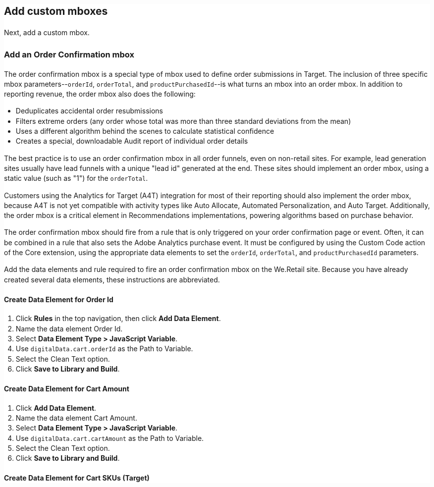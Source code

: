 ## Add custom mboxes

Next, add a custom mbox.

### Add an Order Confirmation mbox

The order confirmation mbox is a special type of mbox used to define order submissions in Target. The inclusion of three specific mbox parameters--`orderId`, `orderTotal`, and `productPurchasedId`--is what turns an mbox into an order mbox. In addition to reporting revenue, the order mbox also does the following:

* Deduplicates accidental order resubmissions
* Filters extreme orders \(any order whose total was more than three standard deviations from the mean\)
* Uses a different algorithm behind the scenes to calculate statistical confidence
* Creates a special, downloadable Audit report of individual order details

The best practice is to use an order confirmation mbox in all order funnels, even on non-retail sites. For example, lead generation sites usually have lead funnels with a unique "lead id" generated at the end. These sites should implement an order mbox, using a static value \(such as "1"\) for the `orderTotal`.

Customers using the Analytics for Target \(A4T\) integration for most of their reporting should also implement the order mbox, because A4T is not yet compatible with activity types like Auto Allocate, Automated Personalization, and Auto Target. Additionally, the order mbox is a critical element in Recommendations implementations, powering algorithms based on purchase behavior.

The order confirmation mbox should fire from a rule that is only triggered on your order confirmation page or event. Often, it can be combined in a rule that also sets the Adobe Analytics purchase event. It must be configured by using the Custom Code action of the Core extension, using the appropriate data elements to set the `orderId`, `orderTotal`, and `productPurchasedId` parameters.

Add the data elements and rule required to fire an order confirmation mbox on the We.Retail site. Because you have already created several data elements, these instructions are abbreviated.

#### **Create Data Element for Order Id**

1. Click **Rules** in the top navigation, then click **Add Data Element**.
2. Name the data element Order Id.
3. Select **Data Element Type &gt; JavaScript Variable**.
4. Use `digitalData.cart.orderId` as the Path to Variable.
5. Select the Clean Text option.
6. Click **Save to Library and Build**.

#### **Create Data Element for Cart Amount**

1. Click **Add Data Element**.
2. Name the data element Cart Amount.
3. Select **Data Element Type &gt; JavaScript Variable**.
4. Use `digitalData.cart.cartAmount` as the Path to Variable.
5. Select the Clean Text option.
6. Click **Save to Library and Build**.

#### **Create Data Element for Cart SKUs \(Target\)**
